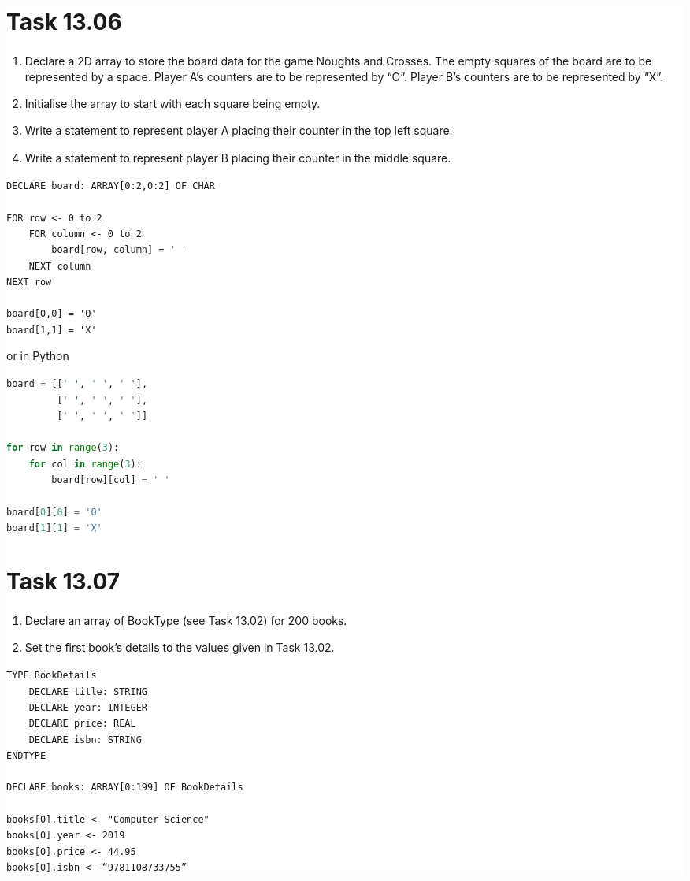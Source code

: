 # Task 13.06

1. Declare a 2D array to store the board data for the game Noughts and Crosses. The
   empty squares of the board are to be represented by a space. Player A’s counters
   are to be represented by “O”. Player B’s counters are to be represented by “X”.

2. Initialise the array to start with each square being empty.

3. Write a statement to represent player A placing their counter in the top left square.

4. Write a statement to represent player B placing their counter in the middle square.

```
DECLARE board: ARRAY[0:2,0:2] OF CHAR

FOR row <- 0 to 2
    FOR column <- 0 to 2
        board[row, column] = ' '
    NEXT column
NEXT row

board[0,0] = 'O'
board[1,1] = 'X'
```

or in Python

```python
board = [[' ', ' ', ' '],
         [' ', ' ', ' '],
         [' ', ' ', ' ']]

for row in range(3):
    for col in range(3):
        board[row][col] = ' '

board[0][0] = 'O'
board[1][1] = 'X'
```


# Task 13.07

1. Declare an array of BookType (see Task 13.02) for 200 books.

2. Set the first book’s details to the values given in Task 13.02.

```
TYPE BookDetails
    DECLARE title: STRING
    DECLARE year: INTEGER
    DECLARE price: REAL
    DECLARE isbn: STRING
ENDTYPE

DECLARE books: ARRAY[0:199] OF BookDetails

books[0].title <- "Computer Science"
books[0].year <- 2019
books[0].price <- 44.95
books[0].isbn <- “9781108733755”
```

